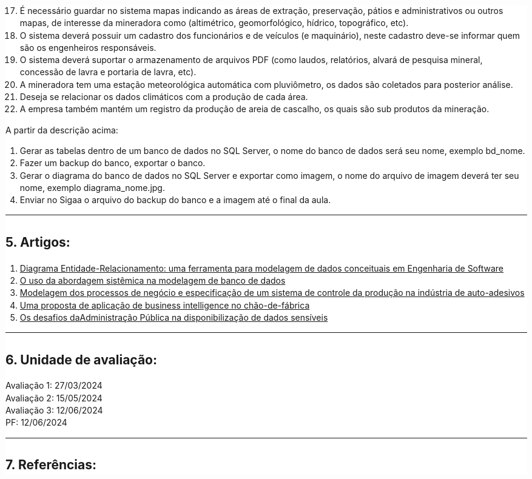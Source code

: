 17. É necessário guardar no sistema mapas indicando as áreas de extração, preservação, pátios e administrativos ou outros mapas, de interesse da mineradora como (altimétrico, geomorfológico, hídrico, topográfico, etc).
18. O sistema deverá possuir um cadastro dos funcionários e de veículos (e maquinário), neste cadastro deve-se informar quem são os engenheiros responsáveis.
19. O sistema deverá suportar o armazenamento de arquivos PDF (como laudos, relatórios, alvará de pesquisa mineral, concessão de lavra e portaria de lavra, etc).
20. A mineradora tem uma estação meteorológica automática com pluviômetro, os dados são coletados para posterior análise.
21. Deseja se relacionar os dados climáticos com a produção de cada área.
22. A empresa também mantém um registro da produção de areia de cascalho, os quais são sub produtos da mineração.
  
A partir da descrição acima:

1. Gerar as tabelas dentro de um banco de dados no SQL Server, o nome do banco de dados será seu nome, exemplo bd_nome.
2. Fazer um backup do banco, exportar o banco.
3. Gerar o diagrama do banco de dados no SQL Server e exportar como imagem, o nome do arquivo de imagem deverá ter seu nome, exemplo diagrama_nome.jpg.
4. Enviar no Sigaa o arquivo do backup do banco e a imagem até o final da aula.



---
## 5. Artigos:

1. [Diagrama Entidade-Relacionamento: uma ferramenta para modelagem de dados conceituais em Engenharia de Software](https://rsdjournal.org/index.php/rsd/article/download/17776/15626/221575)
2. [O uso da abordagem sistêmica na modelagem de banco de dados](https://www.aedb.br/seget/arquivos/artigos12/65416864.pdf)
3. [Modelagem dos processos de negócio e especificação de um sistema de controle da produção na indústria de auto-adesivos](https://www.scielo.br/j/jistm/a/Hh43ZMbBrbfRWZZtYGs7tSk/#)
4. [Uma proposta de aplicação de business intelligence no chão-de-fábrica](https://www.scielo.br/j/gp/a/ydtVGxxBtD65zcx4VmJDJGw/?format=pdf)
5. [Os desafios daAdministração Pública na disponibilização de dados sensíveis](https://www.scielo.br/j/rdgv/a/GCMwrvnHzP4mJD3xZKNsnTq/?format=pdf)


---

## 6. Unidade de avaliação:

Avaliação 1: 27/03/2024 <br>
Avaliação 2: 15/05/2024 <br>
Avaliação 3: 12/06/2024 <br>
PF: 12/06/2024 <br>

---


## 7. Referências:
